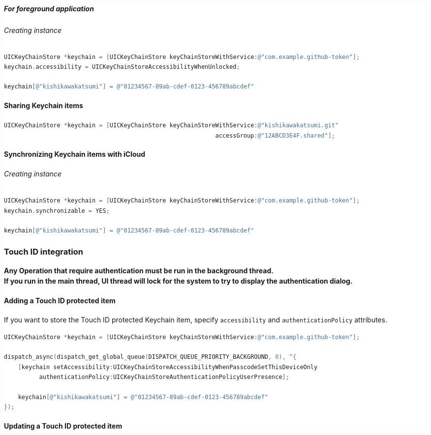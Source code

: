 ##### For foreground application

###### Creating instance

```objective-c
UICKeyChainStore *keychain = [UICKeyChainStore keyChainStoreWithService:@"com.example.github-token"];
keychain.accessibility = UICKeyChainStoreAccessibilityWhenUnlocked;

keychain[@"kishikawakatsumi"] = @"01234567-89ab-cdef-0123-456789abcdef"
```

#### Sharing Keychain items

```objective-c
UICKeyChainStore *keychain = [UICKeyChainStore keyChainStoreWithService:@"kishikawakatsumi.git"
                                                            accessGroup:@"12ABCD3E4F.shared"];
```

#### <a name="icloud_sharing"> Synchronizing Keychain items with iCloud

###### Creating instance

```objective-c
UICKeyChainStore *keychain = [UICKeyChainStore keyChainStoreWithService:@"com.example.github-token"];
keychain.synchronizable = YES;

keychain[@"kishikawakatsumi"] = @"01234567-89ab-cdef-0123-456789abcdef"
```

### <a name="touch_id_integration"> Touch ID integration

**Any Operation that require authentication must be run in the background thread.**  
**If you run in the main thread, UI thread will lock for the system to try to display the authentication dialog.**

#### Adding a Touch ID protected item

If you want to store the Touch ID protected Keychain item, specify `accessibility` and `authenticationPolicy` attributes.  

```objective-c
UICKeyChainStore *keychain = [UICKeyChainStore keyChainStoreWithService:@"com.example.github-token"];

dispatch_async(dispatch_get_global_queue(DISPATCH_QUEUE_PRIORITY_BACKGROUND, 0), ^{
    [keychain setAccessibility:UICKeyChainStoreAccessibilityWhenPasscodeSetThisDeviceOnly
          authenticationPolicy:UICKeyChainStoreAuthenticationPolicyUserPresence];

    keychain[@"kishikawakatsumi"] = @"01234567-89ab-cdef-0123-456789abcdef"
});
```

#### Updating a Touch ID protected item


[Apache]: http://www.apache.org/licenses/LICENSE-2.0
[MIT]: http://www.opensource.org/licenses/mit-license.php
[GPL]: http://www.gnu.org/licenses/gpl.html
[BSD]: http://opensource.org/licenses/bsd-license.php